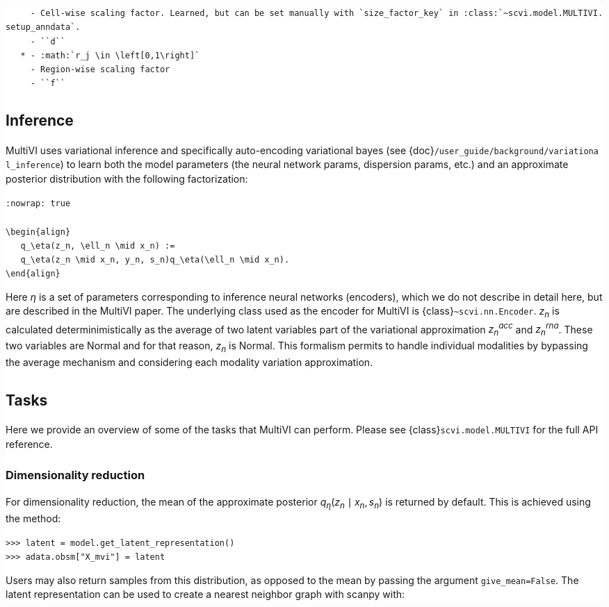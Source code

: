```{eval-rst}
     - Cell-wise scaling factor. Learned, but can be set manually with `size_factor_key` in :class:`~scvi.model.MULTIVI.setup_anndata`.
     - ``d``
   * - :math:`r_j \in \left[0,1\right]`
     - Region-wise scaling factor
     - ``f``
```

## Inference

MultiVI uses variational inference and specifically auto-encoding variational bayes
(see {doc}`/user_guide/background/variational_inference`) to learn both the model parameters (the
neural network params, dispersion params, etc.) and an approximate posterior distribution with the following factorization:

```{math}
:nowrap: true

\begin{align}
   q_\eta(z_n, \ell_n \mid x_n) :=
   q_\eta(z_n \mid x_n, y_n, s_n)q_\eta(\ell_n \mid x_n).
\end{align}
```

Here $\eta$ is a set of parameters corresponding to inference neural networks (encoders), which we do not describe
in detail here, but are described in the MultiVI paper. The underlying class used as the encoder for MultiVI is
{class}`~scvi.nn.Encoder`. $z_n$ is calculated determinimistically as the average of two latent variables part of
the variational approximation $z^{acc}_n$ and $z^{rna}_n$. These two variables are Normal and for that
reason, $z_n$ is Normal. This formalism permits to handle individual modalities by bypassing the average mechanism
and considering each modality variation approximation.

## Tasks

Here we provide an overview of some of the tasks that MultiVI can perform. Please see {class}`scvi.model.MULTIVI` for the full API reference.

### Dimensionality reduction

For dimensionality reduction, the mean of the approximate posterior $q_\eta(z_n \mid x_n, s_n)$ is returned by default.
This is achieved using the method:

```
>>> latent = model.get_latent_representation()
>>> adata.obsm["X_mvi"] = latent
```

Users may also return samples from this distribution, as opposed to the mean by passing the argument `give_mean=False`.
The latent representation can be used to create a nearest neighbor graph with scanpy with:


[^ref1]: Tal Ashuach\*, Mariano I. Gabitto\*, Michael I. Jordan, Nir Yosef (2021),